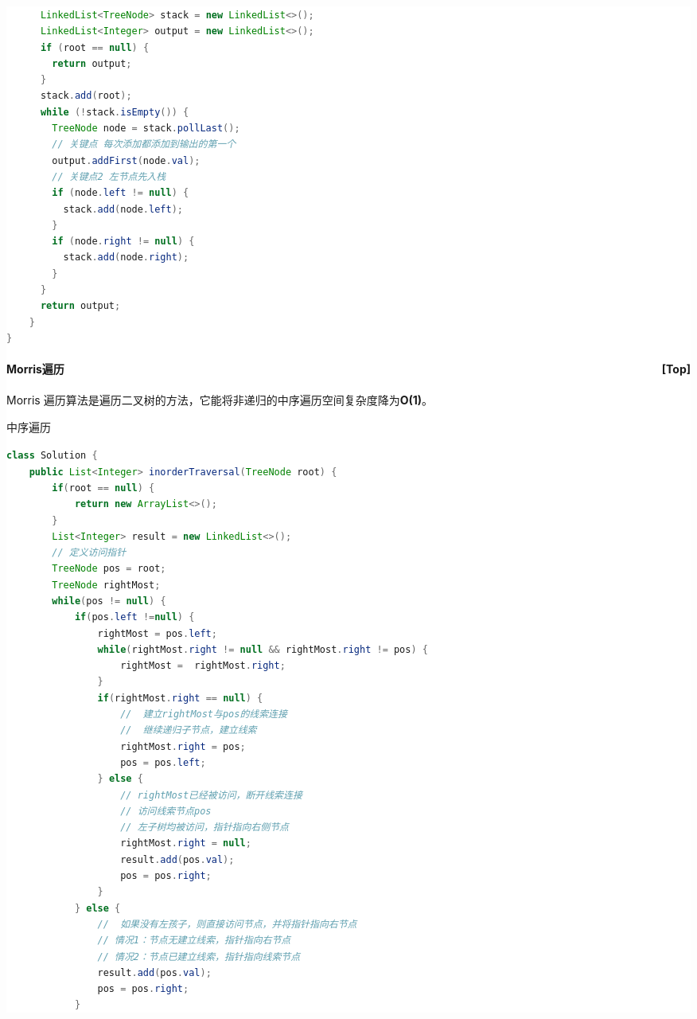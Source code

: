 ```java
      LinkedList<TreeNode> stack = new LinkedList<>();
      LinkedList<Integer> output = new LinkedList<>();
      if (root == null) {
        return output;
      }
      stack.add(root);
      while (!stack.isEmpty()) {
        TreeNode node = stack.pollLast();
        // 关键点 每次添加都添加到输出的第一个
        output.addFirst(node.val);
        // 关键点2 左节点先入栈
        if (node.left != null) {
          stack.add(node.left);
        }
        if (node.right != null) {
          stack.add(node.right);
        }
      }
      return output;
    }
}
```

#### <a name="5">Morris遍历</a><a style="float:right;text-decoration:none;" href="#index">[Top]</a>
Morris 遍历算法是遍历二叉树的方法，它能将非递归的中序遍历空间复杂度降为**O(1)**。

中序遍历
```java
class Solution {
    public List<Integer> inorderTraversal(TreeNode root) {
        if(root == null) {
            return new ArrayList<>();
        }
        List<Integer> result = new LinkedList<>();
        // 定义访问指针
        TreeNode pos = root;
        TreeNode rightMost;
        while(pos != null) {
            if(pos.left !=null) {
                rightMost = pos.left;
                while(rightMost.right != null && rightMost.right != pos) {
                    rightMost =  rightMost.right;
                }
                if(rightMost.right == null) {
                    //  建立rightMost与pos的线索连接
                    //  继续递归子节点，建立线索
                    rightMost.right = pos;
                    pos = pos.left;
                } else {
                    // rightMost已经被访问，断开线索连接
                    // 访问线索节点pos
                    // 左子树均被访问，指针指向右侧节点
                    rightMost.right = null;
                    result.add(pos.val);
                    pos = pos.right;
                }
            } else {
                //  如果没有左孩子，则直接访问节点，并将指针指向右节点
                // 情况1：节点无建立线索，指针指向右节点
                // 情况2：节点已建立线索，指针指向线索节点
                result.add(pos.val);
                pos = pos.right;
            }
```